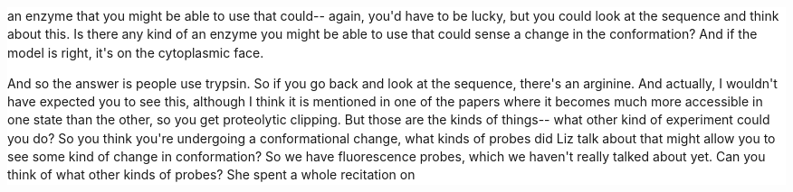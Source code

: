   <span m="858910">an</span> <span m="859060">enzyme</span> <span m="859570">that</span>
  <span m="859720">you</span> <span m="859840">might</span> <span m="860050">be</span>
  <span m="860200">able</span> <span m="860410">to</span> <span m="860530">use</span>
  <span m="861670">that</span> <span m="861850">could--</span> <span m="862420">again,</span>
  <span m="862720">you'd</span> <span m="862840">have</span> <span m="862960">to</span>
  <span m="863050">be</span> <span m="863170">lucky,</span> <span m="863500">but</span>
  <span m="863650">you</span> <span m="863740">could</span> <span m="863920">look</span>
  <span m="864070">at</span> <span m="864130">the</span> <span m="864220">sequence</span>
  <span m="864790">and</span> <span m="864880">think</span> <span m="865120">about</span>
  <span m="865390">this.</span> <span m="865690">Is</span> <span m="865960">there</span>
  <span m="866830">any</span> <span m="867040">kind</span> <span m="867220">of</span>
  <span m="867310">an</span> <span m="867370">enzyme</span> <span m="867760">you</span>
  <span m="867880">might</span> <span m="868120">be</span> <span m="868270">able</span>
  <span m="868540">to</span> <span m="868690">use</span> <span m="869710">that</span>
  <span m="870010">could</span> <span m="870250">sense</span> <span m="871000">a</span>
  <span m="871060">change</span> <span m="871420">in</span> <span m="871480">the</span>
  <span m="871570">conformation?</span> <span m="872270">And</span> <span m="873100">if</span>
  <span m="873310">the</span> <span m="873460">model</span> <span m="873880">is</span>
  <span m="874000">right,</span> <span m="874300">it's</span> <span m="874450">on</span>
  <span m="874600">the</span> <span m="874690">cytoplasmic</span> <span m="875900">face.</span></p><p><span
  m="877600">And</span> <span m="877810">so</span> <span m="878260">the</span> <span
  m="878440">answer</span> <span m="878800">is</span> <span m="878980">people</span>
  <span m="879460">use</span> <span m="879820">trypsin.</span> <span m="880780">So</span>
  <span m="880960">if</span> <span m="881050">you</span> <span m="881110">go</span>
  <span m="881260">back</span> <span m="881500">and</span> <span m="881890">look</span>
  <span m="882070">at</span> <span m="882160">the</span> <span m="882270">sequence,</span>
  <span m="882625">there's</span> <span m="882980">an</span> <span m="883090">arginine.</span>
  <span m="883395">And</span> <span m="883700">actually,</span> <span m="884960">I</span>
  <span m="885640">wouldn't</span> <span m="885910">have</span> <span m="886030">expected</span>
  <span m="886510">you</span> <span m="886660">to</span> <span m="886750">see</span>
  <span m="886960">this,</span> <span m="887200">although</span> <span m="887470">I</span>
  <span m="887530">think</span> <span m="887740">it</span> <span m="887830">is</span>
  <span m="887980">mentioned</span> <span m="888390">in</span> <span m="888490">one</span>
  <span m="888670">of</span> <span m="888730">the</span> <span m="888790">papers</span>
  <span m="889780">where</span> <span m="890350">it</span> <span m="890440">becomes</span>
  <span m="890740">much</span> <span m="890950">more</span> <span m="891100">accessible</span>
  <span m="892000">in</span> <span m="892150">one</span> <span m="892360">state</span>
  <span m="892930">than</span> <span m="893080">the</span> <span m="893230">other,</span>
  <span m="893560">so</span> <span m="893580">you</span> <span m="893650">get</span>
  <span m="893850">proteolytic</span> <span m="894400">clipping.</span> <span m="895180">But</span>
  <span m="895300">those</span> <span m="895540">are</span> <span m="895600">the</span>
  <span m="895690">kinds</span> <span m="896020">of</span> <span m="896080">things--</span>
  <span m="896450">what</span> <span m="896890">other</span> <span m="897070">kind</span>
  <span m="897340">of</span> <span m="897430">experiment</span> <span m="898480">could</span>
  <span m="898660">you</span> <span m="898780">do?</span> <span m="899140">So</span>
  <span m="899290">you</span> <span m="899410">think</span> <span m="899680">you're</span>
  <span m="899860">undergoing</span> <span m="900370">a</span> <span m="900460">conformational</span>
  <span m="901230">change,</span> <span m="902020">what</span> <span m="902200">kinds</span>
  <span m="902470">of</span> <span m="902560">probes</span> <span m="903700">did</span>
  <span m="904210">Liz</span> <span m="904540">talk</span> <span m="904840">about</span>
  <span m="905680">that</span> <span m="906100">might</span> <span m="906460">allow</span>
  <span m="906790">you</span> <span m="907660">to</span> <span m="907840">see</span>
  <span m="908200">some</span> <span m="908410">kind</span> <span m="908650">of</span>
  <span m="908740">change</span> <span m="909110">in</span> <span m="909250">conformation?</span>
  <span m="909970">So</span> <span m="910090">we</span> <span m="910180">have</span>
  <span m="910660">fluorescence</span> <span m="911170">probes,</span> <span m="911560">which</span>
  <span m="911770">we</span> <span m="911890">haven't</span> <span m="912070">really</span>
  <span m="912370">talked</span> <span m="912670">about</span> <span m="912910">yet.</span>
  <span m="915360">Can</span> <span m="915540">you</span> <span m="915660">think</span>
  <span m="915840">of</span> <span m="916170">what</span> <span m="916680">other</span>
  <span m="916830">kinds</span> <span m="917130">of</span> <span m="917190">probes?</span>
  <span m="918510">She</span> <span m="918690">spent</span> <span m="918930">a</span>
  <span m="918960">whole</span> <span m="919860">recitation</span> <span m="920550">on</span>